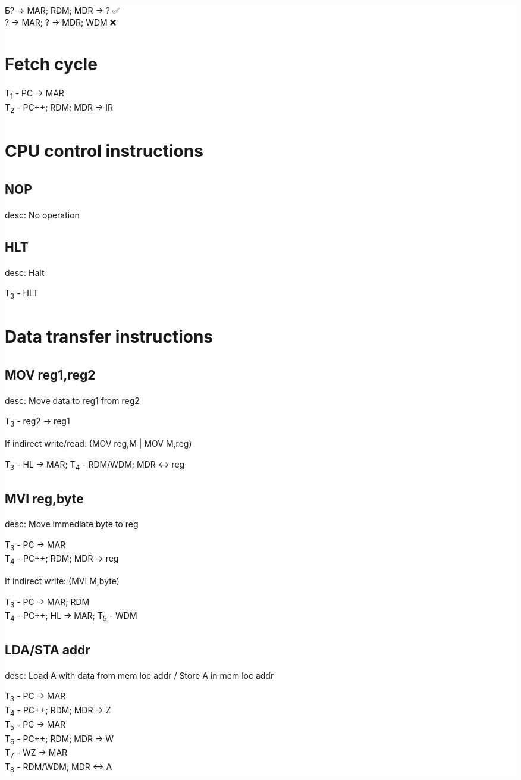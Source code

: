 ﻿Б? -> MAR; RDM; MDR -> ? ✅  
? -> MAR; ? -> MDR; WDM ❌

# Fetch cycle

T<sub>1</sub> - PC -> MAR  
T<sub>2</sub> - PC++; RDM; MDR -> IR  

# CPU control instructions

## NOP
desc: No operation

## HLT
desc: Halt

T<sub>3</sub> - HLT  

# Data transfer instructions

## MOV reg1,reg2
desc: Move data to reg1 from reg2

T<sub>3</sub> - reg2 -> reg1  

If indirect write/read: (MOV reg,M | MOV M,reg)

T<sub>3</sub> - HL -> MAR;
T<sub>4</sub> - RDM/WDM; MDR <-> reg

## MVI reg,byte
desc: Move immediate byte to reg

T<sub>3</sub> - PC -> MAR  
T<sub>4</sub> - PC++; RDM; MDR -> reg   

If indirect write: (MVI M,byte)

T<sub>3</sub> - PC -> MAR; RDM  
T<sub>4</sub> - PC++; HL -> MAR;
T<sub>5</sub> - WDM

## LDA/STA addr
desc: Load A with data from mem loc addr / Store A in mem loc addr

T<sub>3</sub> - PC -> MAR  
T<sub>4</sub> - PC++; RDM; MDR -> Z  
T<sub>5</sub> - PC -> MAR  
T<sub>6</sub> - PC++; RDM; MDR -> W  
T<sub>7</sub> - WZ -> MAR  
T<sub>8</sub> - RDM/WDM; MDR <-> A
